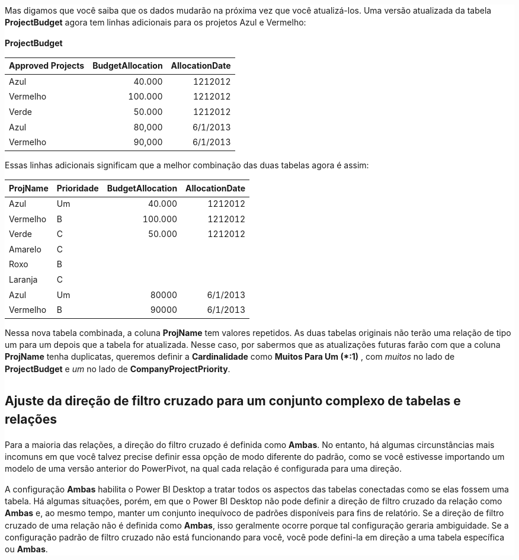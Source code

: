 Mas digamos que você saiba que os dados mudarão na próxima vez que você atualizá-los. Uma versão atualizada da tabela **ProjectBudget** agora tem linhas adicionais para os projetos Azul e Vermelho:

**ProjectBudget**

| **Approved Projects** | **BudgetAllocation** | **AllocationDate** |
| --- | ---:| ---:|
| Azul |40.000 |1212012 |
| Vermelho |100.000 |1212012 |
| Verde |50.000 |1212012 |
| Azul |80,000 |6/1/2013 |
| Vermelho |90,000 |6/1/2013 |

 Essas linhas adicionais significam que a melhor combinação das duas tabelas agora é assim: 

| **ProjName** | **Prioridade** | **BudgetAllocation** | **AllocationDate** |
| --- | --- | ---:| ---:|
| Azul |Um |40.000 |1212012 |
| Vermelho |B |100.000 |1212012 |
| Verde |C |50.000 |1212012 |
| Amarelo |C |<br /> |<br /> |
| Roxo |B |<br /> |<br /> |
| Laranja |C |<br /> |<br /> |
| Azul |Um |80000 |6/1/2013 |
| Vermelho |B |90000 |6/1/2013 |

Nessa nova tabela combinada, a coluna **ProjName** tem valores repetidos. As duas tabelas originais não terão uma relação de tipo um para um depois que a tabela for atualizada. Nesse caso, por sabermos que as atualizações futuras farão com que a coluna **ProjName** tenha duplicatas, queremos definir a **Cardinalidade** como **Muitos Para Um (\*:1)** , com *muitos* no lado de **ProjectBudget** e *um* no lado de **CompanyProjectPriority**.

## <a name="adjusting-cross-filter-direction-for-a-complex-set-of-tables-and-relationships"></a>Ajuste da direção de filtro cruzado para um conjunto complexo de tabelas e relações
Para a maioria das relações, a direção do filtro cruzado é definida como **Ambas**. No entanto, há algumas circunstâncias mais incomuns em que você talvez precise definir essa opção de modo diferente do padrão, como se você estivesse importando um modelo de uma versão anterior do PowerPivot, na qual cada relação é configurada para uma direção. 

A configuração **Ambas** habilita o Power BI Desktop a tratar todos os aspectos das tabelas conectadas como se elas fossem uma tabela. Há algumas situações, porém, em que o Power BI Desktop não pode definir a direção de filtro cruzado da relação como **Ambas** e, ao mesmo tempo, manter um conjunto inequívoco de padrões disponíveis para fins de relatório. Se a direção de filtro cruzado de uma relação não é definida como **Ambas**, isso geralmente ocorre porque tal configuração geraria ambiguidade. Se a configuração padrão de filtro cruzado não está funcionando para você, você pode defini-la em direção a uma tabela específica ou **Ambas**.
